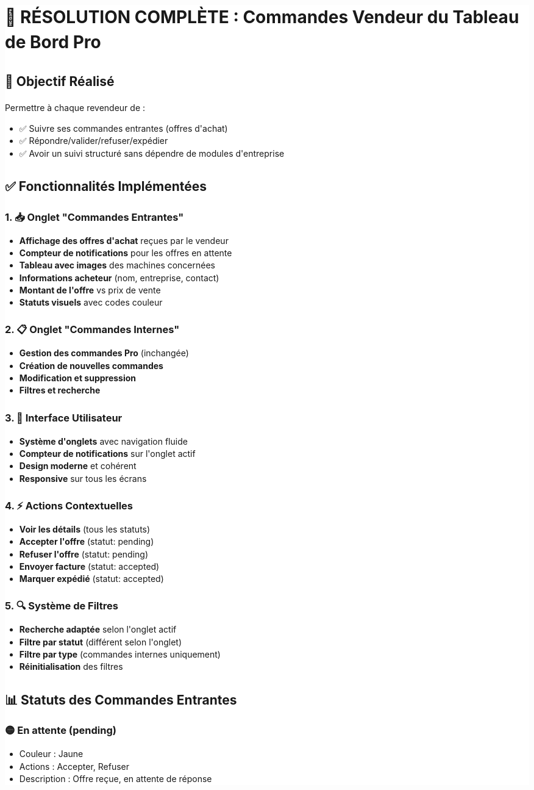 # 🎯 RÉSOLUTION COMPLÈTE : Commandes Vendeur du Tableau de Bord Pro

## 🎯 Objectif Réalisé
Permettre à chaque revendeur de :
- ✅ Suivre ses commandes entrantes (offres d'achat)
- ✅ Répondre/valider/refuser/expédier
- ✅ Avoir un suivi structuré sans dépendre de modules d'entreprise

## ✅ Fonctionnalités Implémentées

### **1. 📥 Onglet "Commandes Entrantes"**
- **Affichage des offres d'achat** reçues par le vendeur
- **Compteur de notifications** pour les offres en attente
- **Tableau avec images** des machines concernées
- **Informations acheteur** (nom, entreprise, contact)
- **Montant de l'offre** vs prix de vente
- **Statuts visuels** avec codes couleur

### **2. 📋 Onglet "Commandes Internes"**
- **Gestion des commandes Pro** (inchangée)
- **Création de nouvelles commandes**
- **Modification et suppression**
- **Filtres et recherche**

### **3. 🎨 Interface Utilisateur**
- **Système d'onglets** avec navigation fluide
- **Compteur de notifications** sur l'onglet actif
- **Design moderne** et cohérent
- **Responsive** sur tous les écrans

### **4. ⚡ Actions Contextuelles**
- **Voir les détails** (tous les statuts)
- **Accepter l'offre** (statut: pending)
- **Refuser l'offre** (statut: pending)
- **Envoyer facture** (statut: accepted)
- **Marquer expédié** (statut: accepted)

### **5. 🔍 Système de Filtres**
- **Recherche adaptée** selon l'onglet actif
- **Filtre par statut** (différent selon l'onglet)
- **Filtre par type** (commandes internes uniquement)
- **Réinitialisation** des filtres

## 📊 Statuts des Commandes Entrantes

### **🟡 En attente (pending)**
- Couleur : Jaune
- Actions : Accepter, Refuser
- Description : Offre reçue, en attente de réponse
